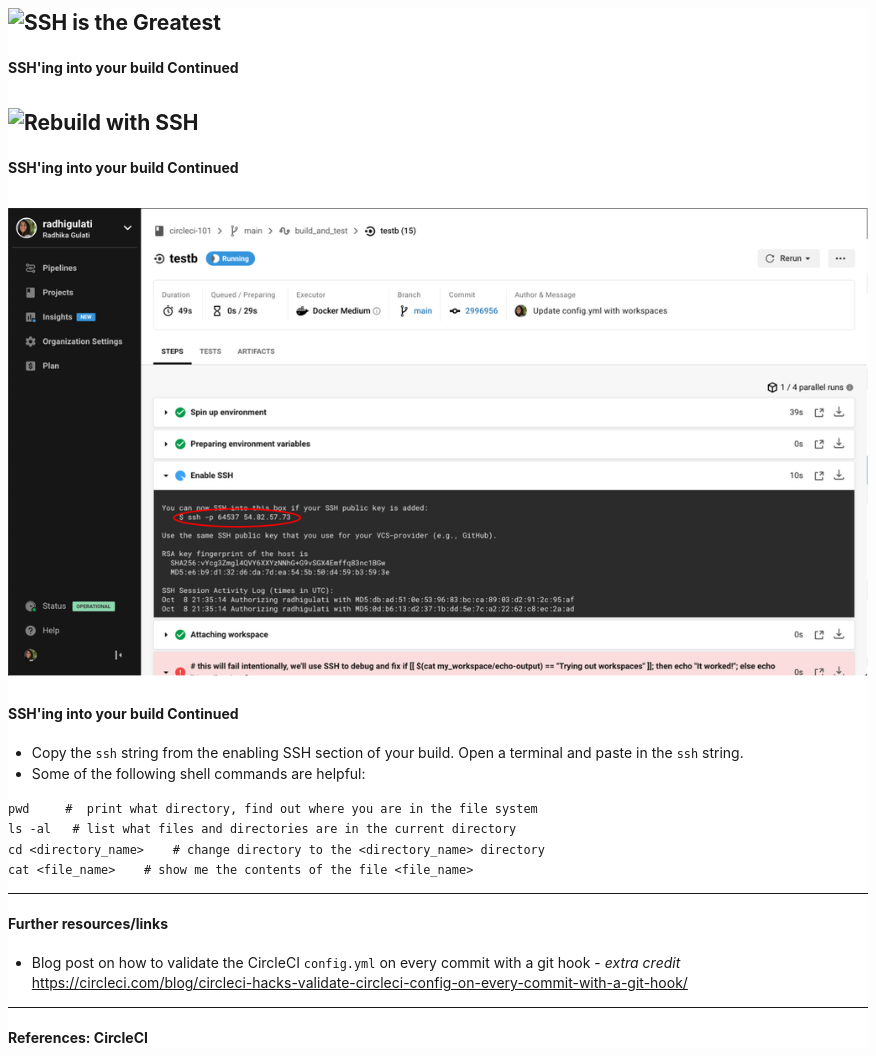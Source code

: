 ![SSH is the Greatest](images/SSH-screen.jpg)
---
#### SSH'ing into your build Continued

![Rebuild with SSH](images/rebuild-with-SSH.png)
---
#### SSH'ing into your build Continued

![SSH Build Terminal](images/SSH-build-terminal-string.png)
---
#### SSH'ing into your build Continued

- Copy the `ssh` string from the enabling SSH section of your build. Open a terminal and paste in the `ssh` string. 
- Some of the following shell commands are helpful:
```
pwd     #  print what directory, find out where you are in the file system
ls -al   # list what files and directories are in the current directory
cd <directory_name>    # change directory to the <directory_name> directory 
cat <file_name>    # show me the contents of the file <file_name>
```
---
#### Further resources/links

- Blog post on how to validate the CircleCI `config.yml` on every commit with a git hook - *extra credit* https://circleci.com/blog/circleci-hacks-validate-circleci-config-on-every-commit-with-a-git-hook/
---
#### References: CircleCI
